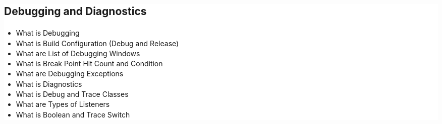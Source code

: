 ## Debugging and Diagnostics

-   What is Debugging
-   What is Build Configuration (Debug and Release)
-   What are List of Debugging Windows
-   What is Break Point Hit Count and Condition
-   What are Debugging Exceptions
-   What is Diagnostics
-   What is Debug and Trace Classes
-   What are Types of Listeners
-   What is Boolean and Trace Switch

##
